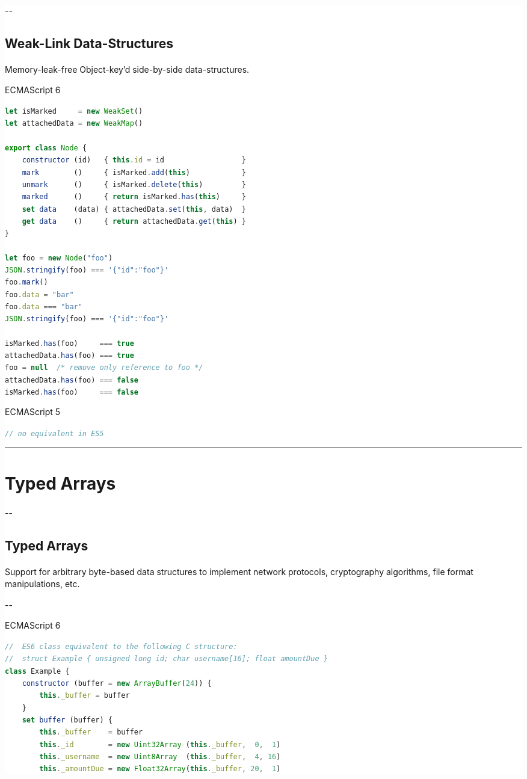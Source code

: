--

## Weak-Link Data-Structures

Memory-leak-free Object-key’d side-by-side data-structures.

ECMAScript 6 
```javascript
let isMarked     = new WeakSet()
let attachedData = new WeakMap()

export class Node {
    constructor (id)   { this.id = id                  }
    mark        ()     { isMarked.add(this)            }
    unmark      ()     { isMarked.delete(this)         }
    marked      ()     { return isMarked.has(this)     }
    set data    (data) { attachedData.set(this, data)  }
    get data    ()     { return attachedData.get(this) }
}

let foo = new Node("foo")
JSON.stringify(foo) === '{"id":"foo"}'
foo.mark()
foo.data = "bar"
foo.data === "bar"
JSON.stringify(foo) === '{"id":"foo"}'

isMarked.has(foo)     === true
attachedData.has(foo) === true
foo = null  /* remove only reference to foo */
attachedData.has(foo) === false
isMarked.has(foo)     === false
```

ECMAScript 5 
```javascript
// no equivalent in ES5
```

---

# Typed Arrays

--

## Typed Arrays

Support for arbitrary byte-based data structures to implement network protocols, cryptography algorithms, file format manipulations, etc.

--

ECMAScript 6 
```javascript
//  ES6 class equivalent to the following C structure:
//  struct Example { unsigned long id; char username[16]; float amountDue }
class Example {
    constructor (buffer = new ArrayBuffer(24)) {
        this._buffer = buffer
    }
    set buffer (buffer) {
        this._buffer    = buffer
        this._id        = new Uint32Array (this._buffer,  0,  1)
        this._username  = new Uint8Array  (this._buffer,  4, 16)
        this._amountDue = new Float32Array(this._buffer, 20,  1)
```